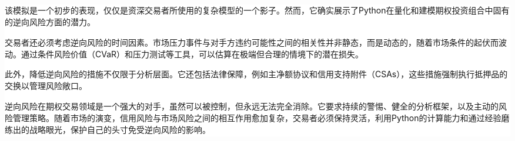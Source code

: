 
该模拟是一个初步的表现，仅仅是资深交易者所使用的复杂模型的一个影子。然而，它确实展示了Python在量化和建模期权投资组合中固有的逆向风险方面的潜力。

交易者还必须考虑逆向风险的时间因素。市场压力事件与对手方违约可能性之间的相关性并非静态，而是动态的，随着市场条件的起伏而波动。通过条件风险价值（CVaR）和压力测试等工具，可以估算在极端但合理的情境下的潜在损失。

此外，降低逆向风险的措施不仅限于分析层面。它还包括法律保障，例如主净额协议和信用支持附件（CSAs），这些措施强制执行抵押品的交换以管理风险敞口。

逆向风险在期权交易领域是一个强大的对手，虽然可以被控制，但永远无法完全消除。它要求持续的警惕、健全的分析框架，以及主动的风险管理策略。随着市场的演变，信用风险与市场风险之间的相互作用愈加复杂，交易者必须保持灵活，利用Python的计算能力和通过经验磨练出的战略眼光，保护自己的头寸免受逆向风险的影响。
